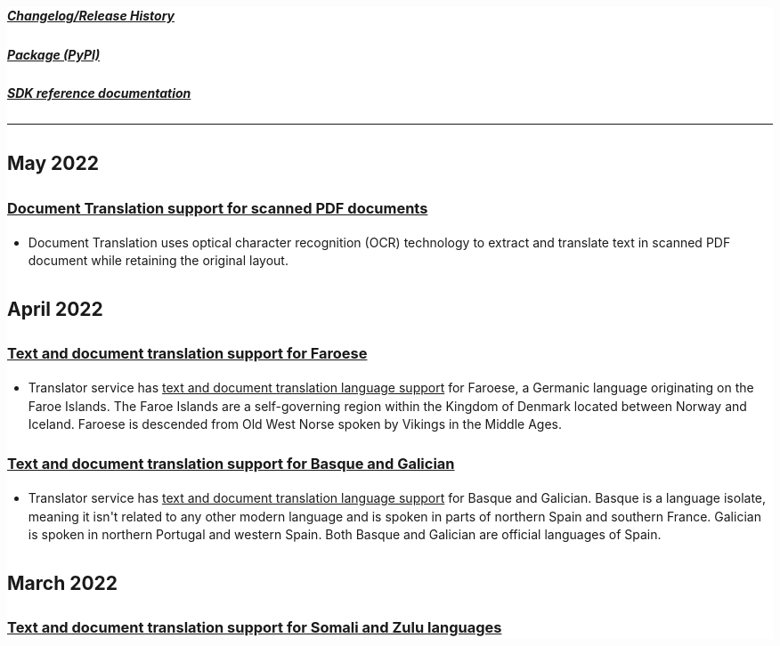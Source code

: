 ##### [**Changelog/Release History**](https://github.com/Azure/azure-sdk-for-python/blob/azure-ai-translation-document_1.0.0/sdk/translation/azure-ai-translation-document/CHANGELOG.md)

##### [**Package (PyPI)**](https://pypi.org/project/azure-ai-translation-document/1.0.0/)

##### [**SDK reference documentation**](/python/api/overview/azure/ai-translation-document-readme?view=azure-python&preserve-view=true)

---

## May 2022

### [Document Translation support for scanned PDF documents](https://aka.ms/blog_ScannedPdfTranslation)

* Document Translation uses optical character recognition (OCR) technology to extract and translate text in scanned PDF document while retaining the original layout.

## April 2022

### [Text and document translation support for Faroese](https://www.microsoft.com/translator/blog/2022/04/25/introducing-faroese-translation-for-faroese-flag-day/)

* Translator service has [text and document translation language support](language-support.md) for Faroese, a Germanic language originating on the Faroe Islands. The Faroe Islands are a self-governing region within the Kingdom of Denmark located between Norway and Iceland. Faroese is descended from Old West Norse spoken by Vikings in the Middle Ages.

### [Text and document translation support for Basque and Galician](https://www.microsoft.com/translator/blog/2022/04/12/break-the-language-barrier-with-translator-now-with-two-new-languages/)

* Translator service has [text and document translation language support](language-support.md) for Basque and Galician. Basque is a language isolate, meaning it isn't related to any other modern language and is spoken in parts of northern Spain and southern France. Galician is spoken in northern Portugal and western Spain. Both Basque and Galician are official languages of Spain.

## March 2022

### [Text and document translation support for Somali and Zulu languages](https://www.microsoft.com/translator/blog/2022/03/29/translator-welcomes-two-new-languages-somali-and-zulu/)
